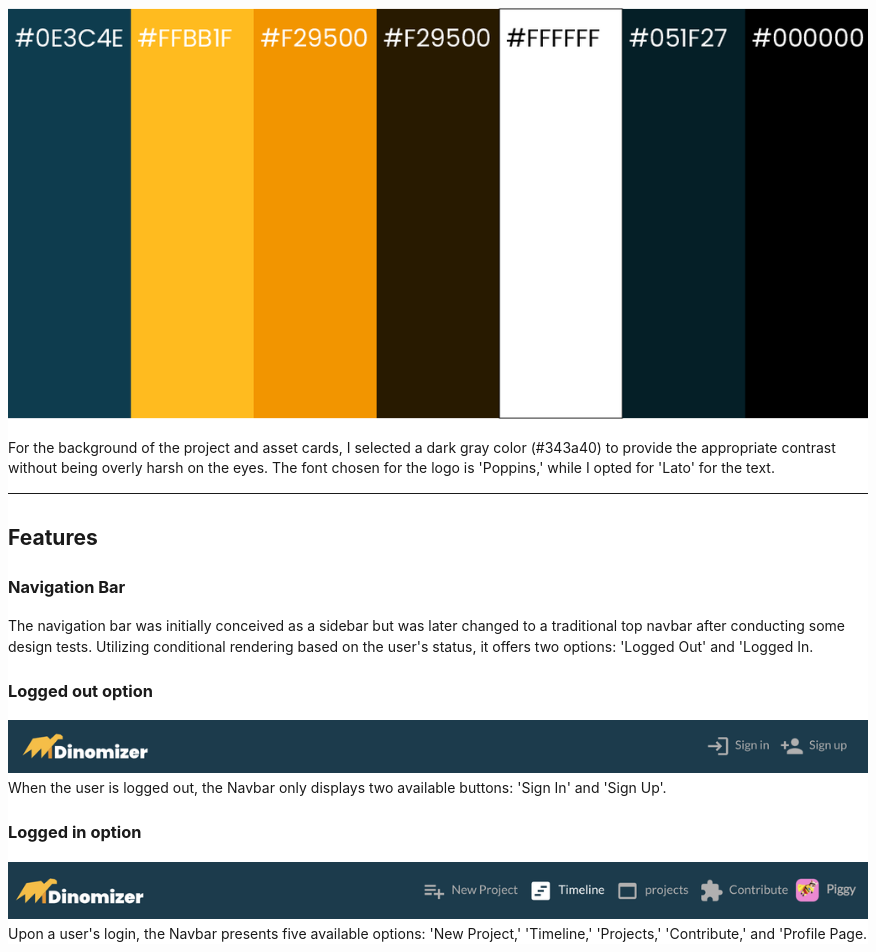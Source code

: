 ![Alt text](readme_assets/logos/dinomizer-color-pallette.png)

For the background of the project and asset cards, I selected a dark gray color (#343a40) to provide the appropriate contrast without being overly harsh on the eyes. The font chosen for the logo is 'Poppins,' while I opted for 'Lato' for the text.
***

## Features

### Navigation Bar
The navigation bar was initially conceived as a sidebar but was later changed to a traditional top navbar after conducting some design tests. Utilizing conditional rendering based on the user's status, it offers two options: 'Logged Out' and 'Logged In.

### Logged out option
<img src="readme_assets/dinomizer-ss/navbar-signout.png" alt="drawing"/>
When the user is logged out, the Navbar only displays two available buttons: 'Sign In' and 'Sign Up'.

### Logged in option
<img src="readme_assets/dinomizer-ss/navbar.png" alt="drawing"/>
Upon a user's login, the Navbar presents five available options: 'New Project,' 'Timeline,' 'Projects,' 'Contribute,' and 'Profile Page.
